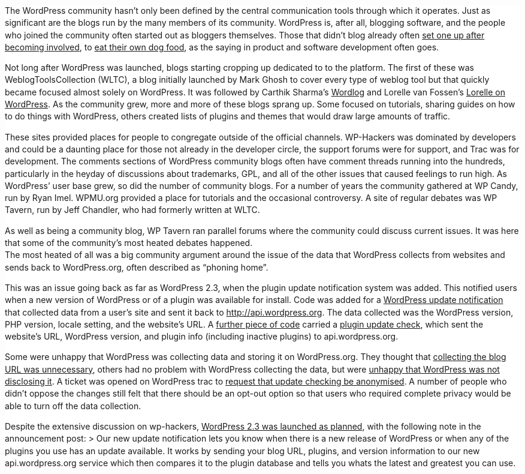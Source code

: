 The WordPress community hasn’t only been defined by the central communication tools through which it operates. Just as significant are the blogs run by the many members of its community. WordPress is, after all, blogging software, and the people who joined the community often started out as bloggers themselves. Those that didn’t blog already often [set one up after becoming involved](http://nacin.com/2010/02/24/hello-world/), to [eat their own dog food](https://en.wikipedia.org/wiki/Eating_one%27s_own_dog_food), as the saying in product and software development often goes.	

Not long after WordPress was launched, blogs starting cropping up dedicated to to the platform. The first of these was WeblogToolsCollection (WLTC), a blog initially launched by Mark Ghosh to cover every type of weblog tool but that quickly became focused almost solely on WordPress. It was followed by Carthik Sharma’s [Wordlog](http://wordlog.com) and Lorelle van Fossen’s [Lorelle on WordPress](http://lorelle.wordpress.com). As the community grew, more and more of these blogs sprang up. Some focused on tutorials, sharing guides on how to do things with WordPress, others created lists of plugins and themes that would draw large amounts of traffic.	

These sites provided places for people to congregate outside of the official channels. WP-Hackers was dominated by developers and could be a daunting place for those not already in the developer circle, the support forums were for support, and Trac was for development. The comments sections of WordPress community blogs often have comment threads running into the hundreds, particularly in the heyday of discussions about trademarks, GPL, and all of the other issues that caused feelings to run high. As WordPress’ user base grew, so did the number of community blogs. For a number of years the community gathered at WP Candy, run by Ryan Imel. WPMU.org provided a place for tutorials and the occasional controversy. A site of regular debates was WP Tavern, run by Jeff Chandler, who had formerly written at WLTC. 	

As well as being a community blog, WP Tavern ran parallel forums where the community could discuss current issues. It was here that some of the community’s most heated debates happened. 	
The most heated of all was a big community argument around the issue of the data that WordPress collects from websites and sends back to WordPress.org, often described as “phoning home”. 	

This was an issue going back as far as WordPress 2.3, when the plugin update notification system was added. This notified users when a new version of WordPress or of a plugin was available for install. Code was added for a [WordPress update notification](https://core.trac.wordpress.org/ticket/1476) that collected data from a user’s site and sent it back to http://api.wordpress.org. The data collected was the WordPress version, PHP version, locale setting, and the website’s URL. A [further piece of code](https://core.trac.wordpress.org/changeset/5913) carried a [plugin update check](https://core.trac.wordpress.org/ticket/4795), which sent the website’s URL, WordPress version, and plugin info (including inactive plugins) to api.wordpress.org.	

Some were unhappy that WordPress was collecting data and storing it on WordPress.org. They thought that [collecting the blog URL was unnecessary](http://lists.automattic.com/pipermail/wp-hackers/2007-September/014860.html), others had no problem with WordPress collecting the data, but were [unhappy that WordPress was not disclosing it](http://lists.automattic.com/pipermail/wp-hackers/2007-September/014919.html). A ticket was opened on WordPress trac to [request that update checking be anonymised](https://core.trac.wordpress.org/ticket/5066). A number of people who didn’t oppose the changes still felt that there should be an opt-out option so that users who required complete privacy would be able to turn off the data collection.	

Despite the extensive discussion on wp-hackers, [WordPress 2.3 was launched as planned](http://wordpress.org/news/2007/09/wordpress-23/), with the following note in the announcement post:	
	> Our new update notification lets you know when there is a new release of WordPress or when any of the plugins you use has an update available. It works by sending your blog URL, plugins, and version information to our new api.wordpress.org service which then compares it to the plugin database and tells you whats the latest and greatest you can use.	
